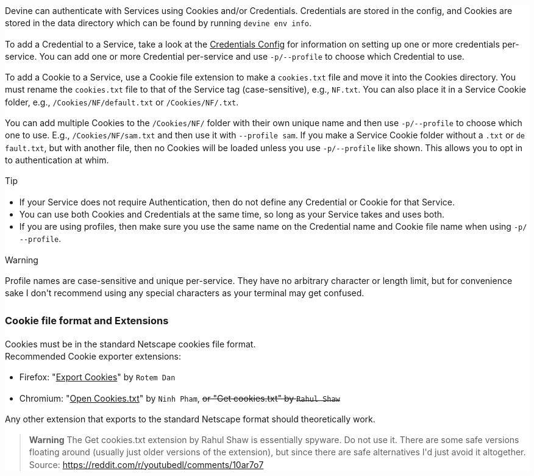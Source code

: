 Devine can authenticate with Services using Cookies and/or Credentials. Credentials are stored in the config, and
Cookies are stored in the data directory which can be found by running `devine env info`.

To add a Credential to a Service, take a look at the [Credentials Config](CONFIG.md#credentials-dictstr-strlistdict)
for information on setting up one or more credentials per-service. You can add one or more Credential per-service and
use `-p/--profile` to choose which Credential to use.

To add a Cookie to a Service, use a Cookie file extension to make a `cookies.txt` file and move it into the Cookies
directory. You must rename the `cookies.txt` file to that of the Service tag (case-sensitive), e.g., `NF.txt`. You can
also place it in a Service Cookie folder, e.g., `/Cookies/NF/default.txt` or `/Cookies/NF/.txt`.

You can add multiple Cookies to the `/Cookies/NF/` folder with their own unique name and then use `-p/--profile` to
choose which one to use. E.g., `/Cookies/NF/sam.txt` and then use it with `--profile sam`. If you make a Service Cookie
folder without a `.txt` or `default.txt`, but with another file, then no Cookies will be loaded unless you use
`-p/--profile` like shown. This allows you to opt in to authentication at whim.

> [!TIP]
> - If your Service does not require Authentication, then do not define any Credential or Cookie for that Service.
> - You can use both Cookies and Credentials at the same time, so long as your Service takes and uses both.
> - If you are using profiles, then make sure you use the same name on the Credential name and Cookie file name when
>   using `-p/--profile`.

> [!WARNING]
> Profile names are case-sensitive and unique per-service. They have no arbitrary character or length limit, but for
> convenience sake I don't recommend using any special characters as your terminal may get confused.

### Cookie file format and Extensions

Cookies must be in the standard Netscape cookies file format.  
Recommended Cookie exporter extensions:

- Firefox: "[Export Cookies]" by `Rotem Dan`
- Chromium: "[Open Cookies.txt]" by `Ninh Pham`, ~~or "Get cookies.txt" by `Rahul Shaw`~~

  [Export Cookies]: <https://addons.mozilla.org/addon/export-cookies-txt>
  [Open Cookies.txt]: <https://chrome.google.com/webstore/detail/gdocmgbfkjnnpapoeobnolbbkoibbcif>

Any other extension that exports to the standard Netscape format should theoretically work.

> __Warning__ The Get cookies.txt extension by Rahul Shaw is essentially spyware. Do not use it. There are some safe
> versions floating around (usually just older versions of the extension), but since there are safe alternatives I'd
> just avoid it altogether. Source: https://reddit.com/r/youtubedl/comments/10ar7o7


  [DASH]: <devine/core/manifests/dash.py>
  [HLS]: <devine/core/manifests/hls.py>
  [winget]: <https://winget.run>
  [chocolatey]: <https://chocolatey.org>
  [aria2(c)]: <https://aria2.github.io>
  [CCExtractor]: <https://github.com/CCExtractor/ccextractor>
  [FFmpeg]: <https://ffmpeg.org>
  [MKVToolNix]: <https://mkvtoolnix.download/downloads.html>
  [shaka-packager]: <https://github.com/google/shaka-packager/releases/latest>
  [youtube-dl]: <https://github.com/ytdl-org/youtube-dl>
  [yt-dlp]: <https://github.com/yt-dlp/yt-dlp>
  [Unlicense license]: <https://choosealicense.com/licenses/unlicense>
  [Service]: <devine/core/service.py>
  [Service Tag]: <#service-tags>